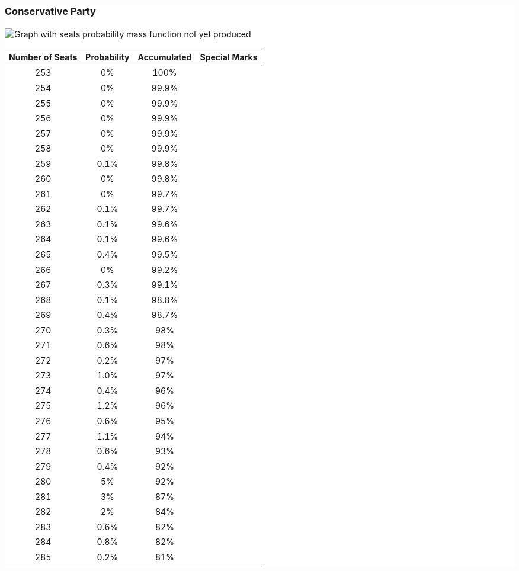 ### Conservative Party

![Graph with seats probability mass function not yet produced](2018-02-09-BMGResearch-coalitions-seats-pmf-con.png "Seats Probability Mass Function")

| Number of Seats | Probability | Accumulated | Special Marks |
|:---------------:|:-----------:|:-----------:|:-------------:|
| 253 | 0% | 100% |  |
| 254 | 0% | 99.9% |  |
| 255 | 0% | 99.9% |  |
| 256 | 0% | 99.9% |  |
| 257 | 0% | 99.9% |  |
| 258 | 0% | 99.9% |  |
| 259 | 0.1% | 99.8% |  |
| 260 | 0% | 99.8% |  |
| 261 | 0% | 99.7% |  |
| 262 | 0.1% | 99.7% |  |
| 263 | 0.1% | 99.6% |  |
| 264 | 0.1% | 99.6% |  |
| 265 | 0.4% | 99.5% |  |
| 266 | 0% | 99.2% |  |
| 267 | 0.3% | 99.1% |  |
| 268 | 0.1% | 98.8% |  |
| 269 | 0.4% | 98.7% |  |
| 270 | 0.3% | 98% |  |
| 271 | 0.6% | 98% |  |
| 272 | 0.2% | 97% |  |
| 273 | 1.0% | 97% |  |
| 274 | 0.4% | 96% |  |
| 275 | 1.2% | 96% |  |
| 276 | 0.6% | 95% |  |
| 277 | 1.1% | 94% |  |
| 278 | 0.6% | 93% |  |
| 279 | 0.4% | 92% |  |
| 280 | 5% | 92% |  |
| 281 | 3% | 87% |  |
| 282 | 2% | 84% |  |
| 283 | 0.6% | 82% |  |
| 284 | 0.8% | 82% |  |
| 285 | 0.2% | 81% |  |